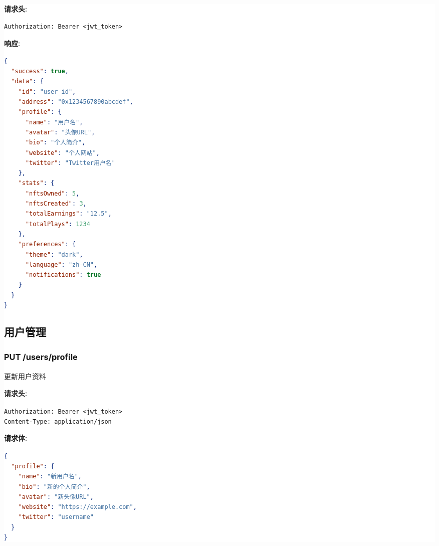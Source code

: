 **请求头**:
```
Authorization: Bearer <jwt_token>
```

**响应**:
```json
{
  "success": true,
  "data": {
    "id": "user_id",
    "address": "0x1234567890abcdef",
    "profile": {
      "name": "用户名",
      "avatar": "头像URL",
      "bio": "个人简介",
      "website": "个人网站",
      "twitter": "Twitter用户名"
    },
    "stats": {
      "nftsOwned": 5,
      "nftsCreated": 3,
      "totalEarnings": "12.5",
      "totalPlays": 1234
    },
    "preferences": {
      "theme": "dark",
      "language": "zh-CN",
      "notifications": true
    }
  }
}
```

## 用户管理

### PUT /users/profile
更新用户资料

**请求头**:
```
Authorization: Bearer <jwt_token>
Content-Type: application/json
```

**请求体**:
```json
{
  "profile": {
    "name": "新用户名",
    "bio": "新的个人简介",
    "avatar": "新头像URL",
    "website": "https://example.com",
    "twitter": "username"
  }
}
```
